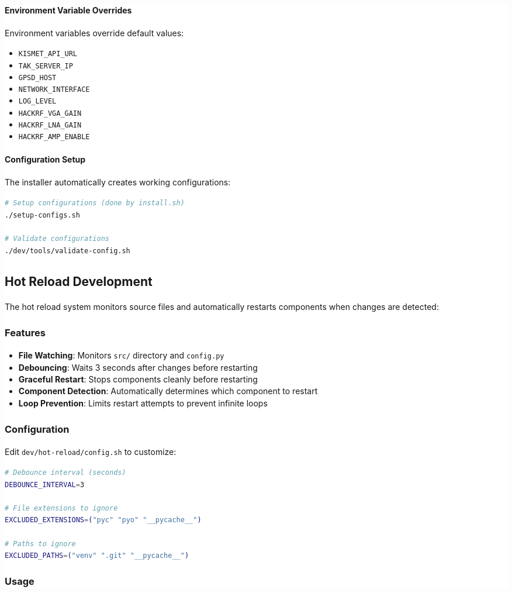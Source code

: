 #### Environment Variable Overrides

Environment variables override default values:

- `KISMET_API_URL`
- `TAK_SERVER_IP`
- `GPSD_HOST`
- `NETWORK_INTERFACE`
- `LOG_LEVEL`
- `HACKRF_VGA_GAIN`
- `HACKRF_LNA_GAIN`
- `HACKRF_AMP_ENABLE`

#### Configuration Setup

The installer automatically creates working configurations:

```bash
# Setup configurations (done by install.sh)
./setup-configs.sh

# Validate configurations
./dev/tools/validate-config.sh
```

## Hot Reload Development

The hot reload system monitors source files and automatically restarts components when changes are
detected:

### Features

- **File Watching**: Monitors `src/` directory and `config.py`
- **Debouncing**: Waits 3 seconds after changes before restarting
- **Graceful Restart**: Stops components cleanly before restarting
- **Component Detection**: Automatically determines which component to restart
- **Loop Prevention**: Limits restart attempts to prevent infinite loops

### Configuration

Edit `dev/hot-reload/config.sh` to customize:

```bash
# Debounce interval (seconds)
DEBOUNCE_INTERVAL=3

# File extensions to ignore
EXCLUDED_EXTENSIONS=("pyc" "pyo" "__pycache__")

# Paths to ignore
EXCLUDED_PATHS=("venv" ".git" "__pycache__")
```

### Usage

